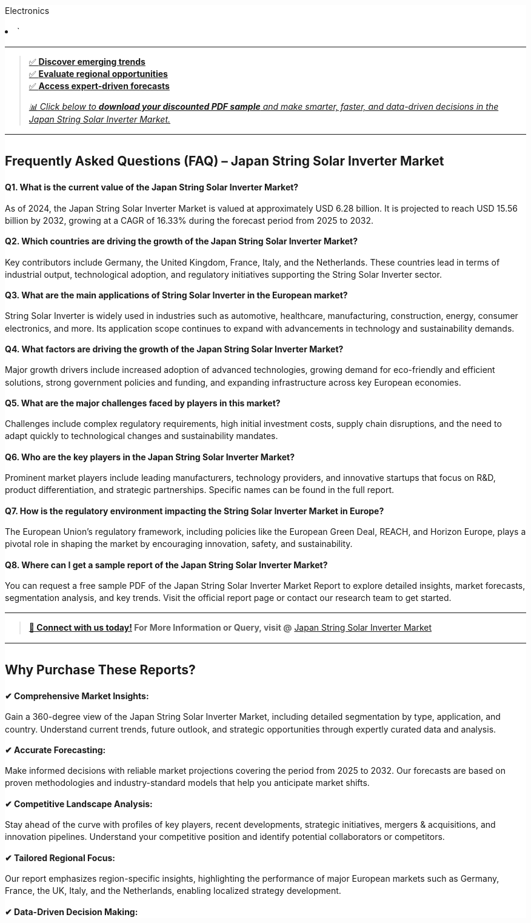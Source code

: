 Electronics</li><li>`</li></ul></p><hr /><blockquote><p><a href="https://www.marketresearchintellect.com/ask-for-discount/?rid=463710&amp;amp;utm_source=Github-JP&amp;amp;utm_medium=828">✅ <strong data-start="617" data-end="645">Discover emerging trends</strong></a><br data-start="645" data-end="648" /><a href="https://www.marketresearchintellect.com/ask-for-discount/?rid=463710&amp;amp;utm_source=Github-JP&amp;amp;utm_medium=828"> ✅ <strong data-start="650" data-end="685">Evaluate regional opportunities</strong></a><br data-start="685" data-end="688" /><a href="https://www.marketresearchintellect.com/ask-for-discount/?rid=463710&amp;amp;utm_source=Github-JP&amp;amp;utm_medium=828"> ✅ <strong data-start="690" data-end="724">Access expert-driven forecasts</strong></a></p><p class="" data-start="728" data-end="864"><em><a href="https://www.marketresearchintellect.com/ask-for-discount/?rid=463710&amp;amp;utm_source=Github-JP&amp;amp;utm_medium=828">📊 Click below to <strong data-start="746" data-end="785">download your discounted PDF sample</strong> and make smarter, faster, and data-driven decisions in the Japan String Solar Inverter Market.</a></em></p></blockquote><hr /><h2>Frequently Asked Questions (FAQ) &ndash; Japan String Solar Inverter Market</h2><p><strong>Q1. What is the current value of the Japan String Solar Inverter Market?</strong></p><p>As of 2024, the Japan String Solar Inverter Market is valued at approximately USD 6.28 billion. It is projected to reach USD 15.56 billion by 2032, growing at a CAGR of 16.33% during the forecast period from 2025 to 2032.</p><p><strong>Q2. Which countries are driving the growth of the Japan String Solar Inverter Market?</strong></p><p>Key contributors include Germany, the United Kingdom, France, Italy, and the Netherlands. These countries lead in terms of industrial output, technological adoption, and regulatory initiatives supporting the String Solar Inverter sector.</p><p><strong>Q3. What are the main applications of String Solar Inverter in the European market?</strong></p><p>String Solar Inverter is widely used in industries such as automotive, healthcare, manufacturing, construction, energy, consumer electronics, and more. Its application scope continues to expand with advancements in technology and sustainability demands.</p><p><strong>Q4. What factors are driving the growth of the Japan String Solar Inverter Market?</strong></p><p>Major growth drivers include increased adoption of advanced technologies, growing demand for eco-friendly and efficient solutions, strong government policies and funding, and expanding infrastructure across key European economies.</p><p><strong>Q5. What are the major challenges faced by players in this market?</strong></p><p>Challenges include complex regulatory requirements, high initial investment costs, supply chain disruptions, and the need to adapt quickly to technological changes and sustainability mandates.</p><p><strong>Q6. Who are the key players in the Japan String Solar Inverter Market?</strong></p><p>Prominent market players include leading manufacturers, technology providers, and innovative startups that focus on R&amp;D, product differentiation, and strategic partnerships. Specific names can be found in the full report.</p><p><strong>Q7. How is the regulatory environment impacting the String Solar Inverter Market in Europe?</strong></p><p>The European Union&rsquo;s regulatory framework, including policies like the European Green Deal, REACH, and Horizon Europe, plays a pivotal role in shaping the market by encouraging innovation, safety, and sustainability.</p><p><strong>Q8. Where can I get a sample report of the Japan String Solar Inverter Market?</strong></p><p>You can request a free sample PDF of the Japan String Solar Inverter Market Report to explore detailed insights, market forecasts, segmentation analysis, and key trends. Visit the official report page or contact our research team to get started.</p><hr /><blockquote><p><span class="font-[700]"><strong><a href="https://www.marketresearchintellect.com/product/global-string-solar-inverter-market-size-and-forecast/?utm_source=Linkedin&utm_medium=828">📩 Connect with us today!</a> For More Information or Query, visit&nbsp;@</strong>&nbsp;</span><span class="font-[700]"><a href="https://www.marketresearchintellect.com/product/global-string-solar-inverter-market-size-and-forecast/?utm_source=Linkedin&utm_medium=828" target="_blank" data-tracking-control-name="article-ssr-frontend-pulse_little-text-block" data-tracking-will-navigate="" data-test-link="">Japan String Solar Inverter Market</a></span></p></blockquote><hr /><h2>Why Purchase These Reports?</h2><p><strong>✔ Comprehensive Market Insights:</strong></p><p>Gain a 360-degree view of the Japan String Solar Inverter Market, including detailed segmentation by type, application, and country. Understand current trends, future outlook, and strategic opportunities through expertly curated data and analysis.</p><p><strong>✔ Accurate Forecasting:</strong></p><p>Make informed decisions with reliable market projections covering the period from 2025 to 2032. Our forecasts are based on proven methodologies and industry-standard models that help you anticipate market shifts.</p><p><strong>✔ Competitive Landscape Analysis:</strong></p><p>Stay ahead of the curve with profiles of key players, recent developments, strategic initiatives, mergers &amp; acquisitions, and innovation pipelines. Understand your competitive position and identify potential collaborators or competitors.</p><p><strong>✔ Tailored Regional Focus:</strong></p><p>Our report emphasizes region-specific insights, highlighting the performance of major European markets such as Germany, France, the UK, Italy, and the Netherlands, enabling localized strategy development.</p><p><strong>✔ Data-Driven Decision Making:</strong></p>